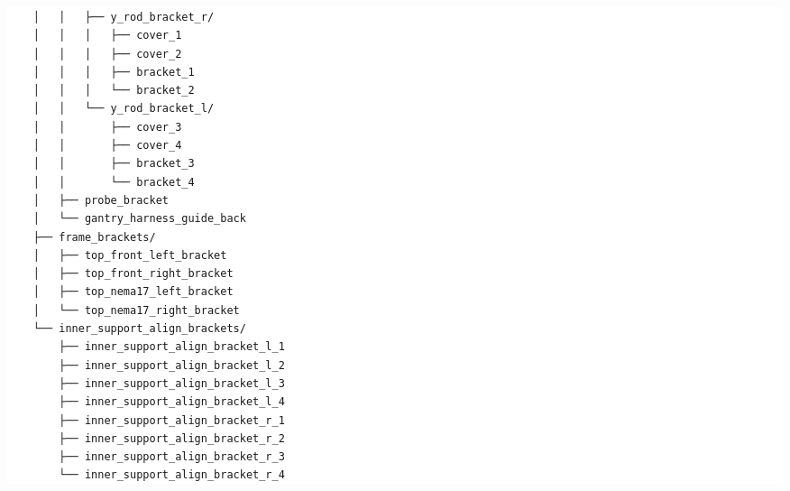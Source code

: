         │   │   ├── y_rod_bracket_r/
        │   │   │   ├── cover_1
        │   │   │   ├── cover_2
        │   │   │   ├── bracket_1
        │   │   │   └── bracket_2
        │   │   └── y_rod_bracket_l/
        │   │       ├── cover_3
        │   │       ├── cover_4
        │   │       ├── bracket_3
        │   │       └── bracket_4
        │   ├── probe_bracket
        │   └── gantry_harness_guide_back
        ├── frame_brackets/
        │   ├── top_front_left_bracket
        │   ├── top_front_right_bracket
        │   ├── top_nema17_left_bracket
        │   └── top_nema17_right_bracket
        └── inner_support_align_brackets/
            ├── inner_support_align_bracket_l_1
            ├── inner_support_align_bracket_l_2
            ├── inner_support_align_bracket_l_3
            ├── inner_support_align_bracket_l_4
            ├── inner_support_align_bracket_r_1
            ├── inner_support_align_bracket_r_2
            ├── inner_support_align_bracket_r_3
            └── inner_support_align_bracket_r_4